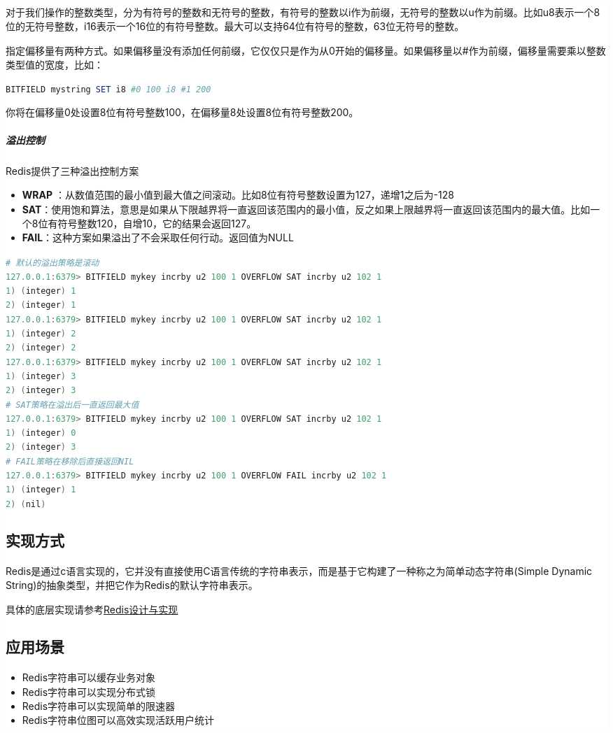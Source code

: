 对于我们操作的整数类型，分为有符号的整数和无符号的整数，有符号的整数以i作为前缀，无符号的整数以u作为前缀。比如u8表示一个8位的无符号整数，i16表示一个16位的有符号整数。最大可以支持64位有符号的整数，63位无符号的整数。

指定偏移量有两种方式。如果偏移量没有添加任何前缀，它仅仅只是作为从0开始的偏移量。如果偏移量以#作为前缀，偏移量需要乘以整数类型值的宽度，比如：

```powershell
BITFIELD mystring SET i8 #0 100 i8 #1 200
```

你将在偏移量0处设置8位有符号整数100，在偏移量8处设置8位有符号整数200。

##### 溢出控制

Redis提供了三种溢出控制方案

-   **WRAP** ：从数值范围的最小值到最大值之间滚动。比如8位有符号整数设置为127，递增1之后为-128
-   **SAT**：使用饱和算法，意思是如果从下限越界将一直返回该范围内的最小值，反之如果上限越界将一直返回该范围内的最大值。比如一个8位有符号整数120，自增10，它的结果会返回127。
-   **FAIL**：这种方案如果溢出了不会采取任何行动。返回值为NULL

```powershell
# 默认的溢出策略是滚动
127.0.0.1:6379> BITFIELD mykey incrby u2 100 1 OVERFLOW SAT incrby u2 102 1
1) (integer) 1
2) (integer) 1
127.0.0.1:6379> BITFIELD mykey incrby u2 100 1 OVERFLOW SAT incrby u2 102 1
1) (integer) 2
2) (integer) 2
127.0.0.1:6379> BITFIELD mykey incrby u2 100 1 OVERFLOW SAT incrby u2 102 1
1) (integer) 3
2) (integer) 3
# SAT策略在溢出后一直返回最大值
127.0.0.1:6379> BITFIELD mykey incrby u2 100 1 OVERFLOW SAT incrby u2 102 1
1) (integer) 0
2) (integer) 3
# FAIL策略在移除后直接返回NIL
127.0.0.1:6379> BITFIELD mykey incrby u2 100 1 OVERFLOW FAIL incrby u2 102 1
1) (integer) 1
2) (nil)
```

## 实现方式

Redis是通过c语言实现的，它并没有直接使用C语言传统的字符串表示，而是基于它构建了一种称之为简单动态字符串(Simple Dynamic String)的抽象类型，并把它作为Redis的默认字符串表示。

具体的底层实现请参考[Redis设计与实现](http://redisbook.com/preview/sds/different_between_sds_and_c_string.html)

## 应用场景

-   Redis字符串可以缓存业务对象
-   Redis字符串可以实现分布式锁
-   Redis字符串可以实现简单的限速器
-   Redis字符串位图可以高效实现活跃用户统计